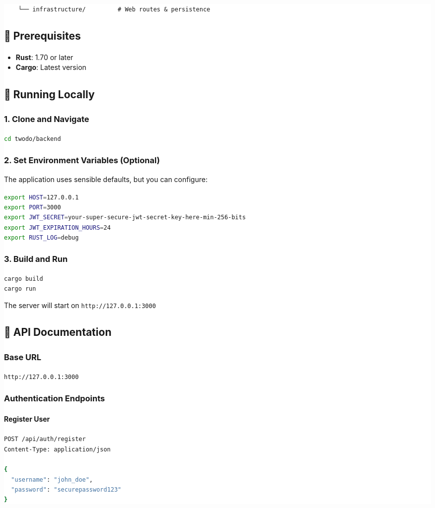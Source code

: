 ```
    └── infrastructure/         # Web routes & persistence
```

## 🔧 Prerequisites

- **Rust**: 1.70 or later
- **Cargo**: Latest version

## 🚀 Running Locally

### 1. Clone and Navigate
```bash
cd twodo/backend
```

### 2. Set Environment Variables (Optional)
The application uses sensible defaults, but you can configure:

```bash
export HOST=127.0.0.1
export PORT=3000
export JWT_SECRET=your-super-secure-jwt-secret-key-here-min-256-bits
export JWT_EXPIRATION_HOURS=24
export RUST_LOG=debug
```

### 3. Build and Run
```bash
cargo build
cargo run
```

The server will start on `http://127.0.0.1:3000`

## 📝 API Documentation

### Base URL
```
http://127.0.0.1:3000
```

### Authentication Endpoints

#### Register User
```bash
POST /api/auth/register
Content-Type: application/json

{
  "username": "john_doe",
  "password": "securepassword123"
}
```
